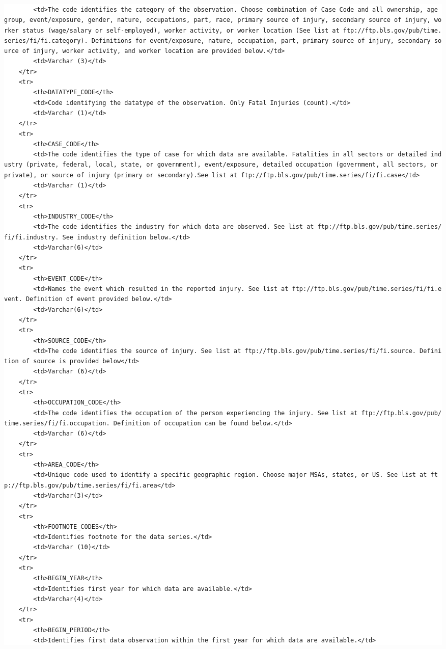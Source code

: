			<td>The code identifies the category of the observation. Choose combination of Case Code and all ownership, age group, event/exposure, gender, nature, occupations, part, race, primary source of injury, secondary source of injury, worker status (wage/salary or self-employed), worker activity, or worker location (See list at ftp://ftp.bls.gov/pub/time.series/fi/fi.category). Definitions for event/exposure, nature, occupation, part, primary source of injury, secondary source of injury, worker activity, and worker location are provided below.</td>
			<td>Varchar (3)</td>
		</tr>
		<tr>
			<th>DATATYPE_CODE</th>
			<td>Code identifying the datatype of the observation. Only Fatal Injuries (count).</td>
			<td>Varchar (1)</td>
		</tr>
		<tr>
			<th>CASE_CODE</th>
			<td>The code identifies the type of case for which data are available. Fatalities in all sectors or detailed industry (private, federal, local, state, or government), event/exposure, detailed occupation (government, all sectors, or private), or source of injury (primary or secondary).See list at ftp://ftp.bls.gov/pub/time.series/fi/fi.case</td>
			<td>Varchar (1)</td>
		</tr>
		<tr>
			<th>INDUSTRY_CODE</th>
			<td>The code identifies the industry for which data are observed. See list at ftp://ftp.bls.gov/pub/time.series/fi/fi.industry. See industry definition below.</td>
			<td>Varchar(6)</td>
		</tr>
		<tr>
			<th>EVENT_CODE</th>
			<td>Names the event which resulted in the reported injury. See list at ftp://ftp.bls.gov/pub/time.series/fi/fi.event. Definition of event provided below.</td>
			<td>Varchar(6)</td>
		</tr>
		<tr>
			<th>SOURCE_CODE</th>
			<td>The code identifies the source of injury. See list at ftp://ftp.bls.gov/pub/time.series/fi/fi.source. Definition of source is provided below</td>
			<td>Varchar (6)</td>
		</tr>
		<tr>
			<th>OCCUPATION_CODE</th>
			<td>The code identifies the occupation of the person experiencing the injury. See list at ftp://ftp.bls.gov/pub/time.series/fi/fi.occupation. Definition of occupation can be found below.</td>
			<td>Varchar (6)</td>
		</tr>
		<tr>
			<th>AREA_CODE</th>
			<td>Unique code used to identify a specific geographic region. Choose major MSAs, states, or US. See list at ftp://ftp.bls.gov/pub/time.series/fi/fi.area</td>
			<td>Varchar(3)</td>
		</tr>
		<tr>
			<th>FOOTNOTE_CODES</th>
			<td>Identifies footnote for the data series.</td>
			<td>Varchar (10)</td>
		</tr>
		<tr>
			<th>BEGIN_YEAR</th>
			<td>Identifies first year for which data are available.</td>
			<td>Varchar(4)</td>
		</tr>
		<tr>
			<th>BEGIN_PERIOD</th>
			<td>Identifies first data observation within the first year for which data are available.</td>